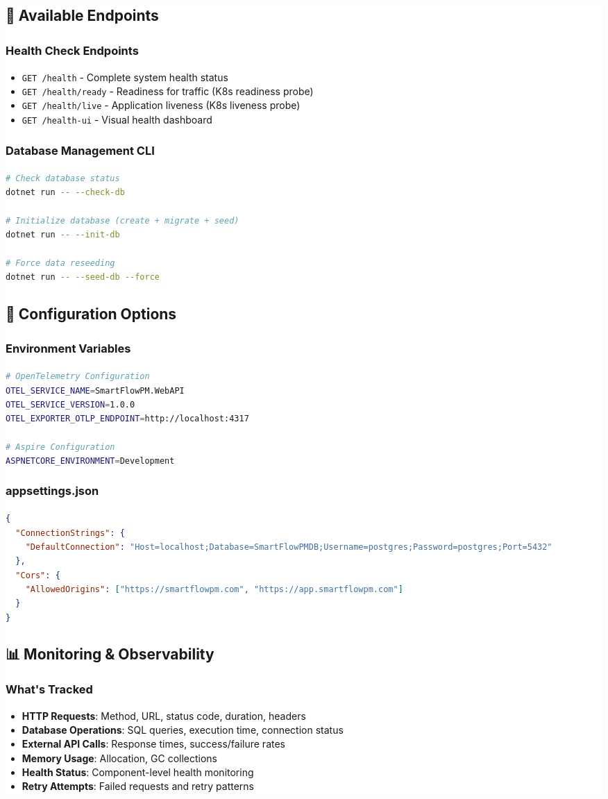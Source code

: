 ## 🚀 **Available Endpoints**

### Health Check Endpoints
- `GET /health` - Complete system health status
- `GET /health/ready` - Readiness for traffic (K8s readiness probe)
- `GET /health/live` - Application liveness (K8s liveness probe)
- `GET /health-ui` - Visual health dashboard

### Database Management CLI
```bash
# Check database status
dotnet run -- --check-db

# Initialize database (create + migrate + seed)
dotnet run -- --init-db

# Force data reseeding
dotnet run -- --seed-db --force
```

## 🔧 **Configuration Options**

### Environment Variables
```bash
# OpenTelemetry Configuration
OTEL_SERVICE_NAME=SmartFlowPM.WebAPI
OTEL_SERVICE_VERSION=1.0.0
OTEL_EXPORTER_OTLP_ENDPOINT=http://localhost:4317

# Aspire Configuration
ASPNETCORE_ENVIRONMENT=Development
```

### appsettings.json
```json
{
  "ConnectionStrings": {
    "DefaultConnection": "Host=localhost;Database=SmartFlowPMDB;Username=postgres;Password=postgres;Port=5432"
  },
  "Cors": {
    "AllowedOrigins": ["https://smartflowpm.com", "https://app.smartflowpm.com"]
  }
}
```

## 📊 **Monitoring & Observability**

### What's Tracked
- **HTTP Requests**: Method, URL, status code, duration, headers
- **Database Operations**: SQL queries, execution time, connection status
- **External API Calls**: Response times, success/failure rates
- **Memory Usage**: Allocation, GC collections
- **Health Status**: Component-level health monitoring
- **Retry Attempts**: Failed requests and retry patterns
